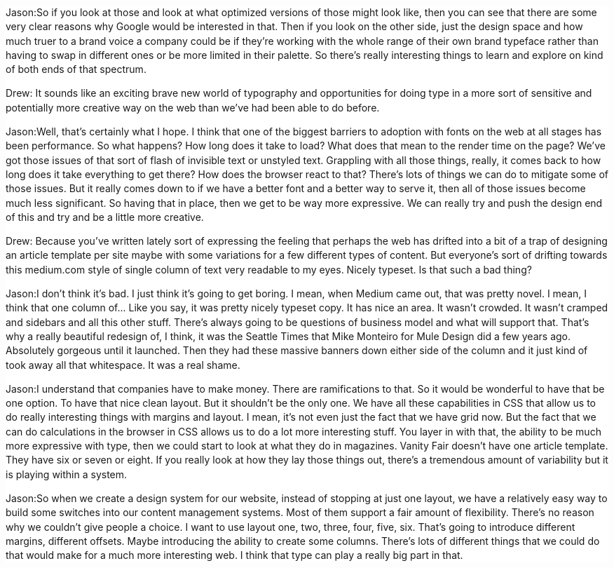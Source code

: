 <span class="smashing-tv-speaker">Jason:</span>So if you look at those and look at what optimized versions of those might look like, then you can see that there are some very clear reasons why Google would be interested in that. Then if you look on the other side, just the design space and how much truer to a brand voice a company could be if they’re working with the whole range of their own brand typeface rather than having to swap in different ones or be more limited in their palette. So there’s really interesting things to learn and explore on kind of both ends of that spectrum.

<span class="smashing-tv-host">Drew:</span> It sounds like an exciting brave new world of typography and opportunities for doing type in a more sort of sensitive and potentially more creative way on the web than we’ve had been able to do before.

<span class="smashing-tv-speaker">Jason:</span>Well, that’s certainly what I hope. I think that one of the biggest barriers to adoption with fonts on the web at all stages has been performance. So what happens? How long does it take to load? What does that mean to the render time on the page? We’ve got those issues of that sort of flash of invisible text or unstyled text. Grappling with all those things, really, it comes back to how long does it take everything to get there? How does the browser react to that? There’s lots of things we can do to mitigate some of those issues. But it really comes down to if we have a better font and a better way to serve it, then all of those issues become much less significant. So having that in place, then we get to be way more expressive. We can really try and push the design end of this and try and be a little more creative.

<span class="smashing-tv-host">Drew:</span> Because you’ve written lately sort of expressing the feeling that perhaps the web has drifted into a bit of a trap of designing an article template per site maybe with some variations for a few different types of content. But everyone’s sort of drifting towards this medium.com style of single column of text very readable to my eyes. Nicely typeset. Is that such a bad thing?

<span class="smashing-tv-speaker">Jason:</span>I don’t think it’s bad. I just think it’s going to get boring. I mean, when Medium came out, that was pretty novel. I mean, I think that one column of... Like you say, it was pretty nicely typeset copy. It has nice an area. It wasn’t crowded. It wasn’t cramped and sidebars and all this other stuff. There’s always going to be questions of business model and what will support that. That’s why a really beautiful redesign of, I think, it was the Seattle Times that Mike Monteiro for Mule Design did a few years ago. Absolutely gorgeous until it launched. Then they had these massive banners down either side of the column and it just kind of took away all that whitespace. It was a real shame.

<span class="smashing-tv-speaker">Jason:</span>I understand that companies have to make money. There are ramifications to that. So it would be wonderful to have that be one option. To have that nice clean layout. But it shouldn’t be the only one. We have all these capabilities in CSS that allow us to do really interesting things with margins and layout. I mean, it’s not even just the fact that we have grid now. But the fact that we can do calculations in the browser in CSS allows us to do a lot more interesting stuff. You layer in with that, the ability to be much more expressive with type, then we could start to look at what they do in magazines. Vanity Fair doesn’t have one article template. They have six or seven or eight. If you really look at how they lay those things out, there’s a tremendous amount of variability but it is playing within a system.

<span class="smashing-tv-speaker">Jason:</span>So when we create a design system for our website, instead of stopping at just one layout, we have a relatively easy way to build some switches into our content management systems. Most of them support a fair amount of flexibility. There’s no reason why we couldn’t give people a choice. I want to use layout one, two, three, four, five, six. That’s going to introduce different margins, different offsets. Maybe introducing the ability to create some columns. There’s lots of different things that we could do that would make for a much more interesting web. I think that type can play a really big part in that.
